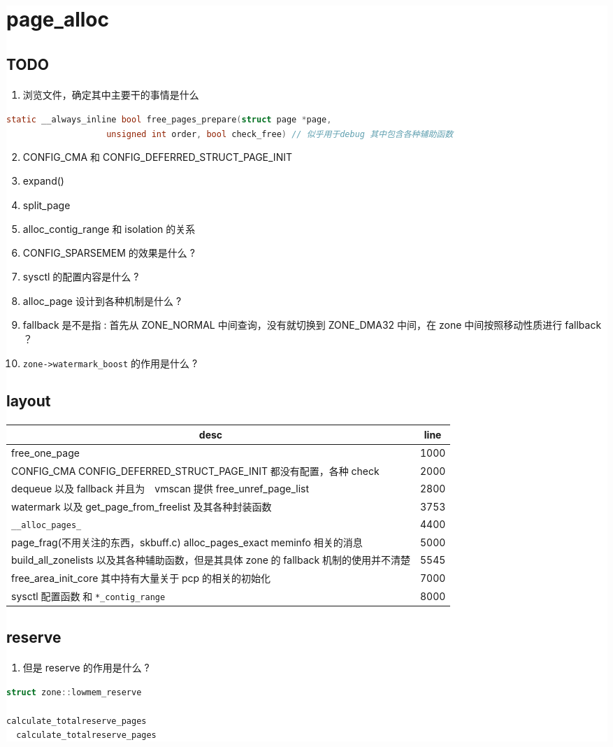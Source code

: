 # page_alloc

## TODO
1. 浏览文件，确定其中主要干的事情是什么

```c
static __always_inline bool free_pages_prepare(struct page *page,
                    unsigned int order, bool check_free) // 似乎用于debug 其中包含各种辅助函数

```

2. CONFIG_CMA 和 CONFIG_DEFERRED_STRUCT_PAGE_INIT
3. expand()
1. split_page

2. alloc_contig_range 和 isolation 的关系
3. CONFIG_SPARSEMEM 的效果是什么 ?
4. sysctl 的配置内容是什么 ?
5. alloc_page 设计到各种机制是什么 ?

1. fallback 是不是指 : 首先从 ZONE_NORMAL 中间查询，没有就切换到 ZONE_DMA32 中间，在 zone 中间按照移动性质进行 fallback ？
3. `zone->watermark_boost` 的作用是什么 ?

## layout

| desc                                                                                   | line |
|----------------------------------------------------------------------------------------|------|
| free_one_page                                                                          | 1000 |
| CONFIG_CMA CONFIG_DEFERRED_STRUCT_PAGE_INIT 都没有配置，各种 check                     | 2000 |
| dequeue 以及 fallback 并且为　vmscan 提供 free_unref_page_list                         | 2800 |
| watermark 以及 get_page_from_freelist 及其各种封装函数                                 | 3753 |
| `__alloc_pages_`                                                                       | 4400 |
| page_frag(不用关注的东西，skbuff.c) alloc_pages_exact meminfo 相关的消息               | 5000 |
| build_all_zonelists 以及其各种辅助函数，但是其具体 zone 的 fallback 机制的使用并不清楚 | 5545 |
| free_area_init_core 其中持有大量关于 pcp 的相关的初始化                                | 7000 |
| sysctl 配置函数 和 `*_contig_range`                                                      | 8000 |

## reserve
1. 但是 reserve 的作用是什么 ?

```c
struct zone::lowmem_reserve

calculate_totalreserve_pages
  calculate_totalreserve_pages
```
